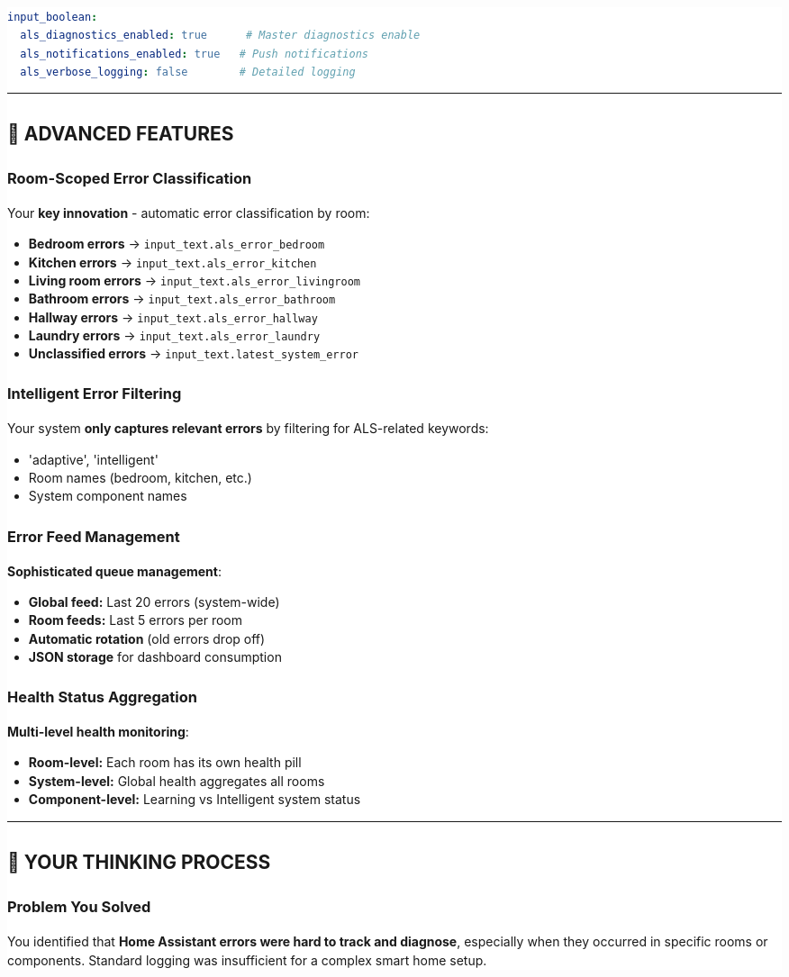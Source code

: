 ```yaml
input_boolean:
  als_diagnostics_enabled: true      # Master diagnostics enable
  als_notifications_enabled: true   # Push notifications
  als_verbose_logging: false        # Detailed logging
```

---

## 🚀 **ADVANCED FEATURES**

### **Room-Scoped Error Classification**

Your **key innovation** - automatic error classification by room:

- **Bedroom errors** → `input_text.als_error_bedroom`
- **Kitchen errors** → `input_text.als_error_kitchen`
- **Living room errors** → `input_text.als_error_livingroom`
- **Bathroom errors** → `input_text.als_error_bathroom`
- **Hallway errors** → `input_text.als_error_hallway`
- **Laundry errors** → `input_text.als_error_laundry`
- **Unclassified errors** → `input_text.latest_system_error`

### **Intelligent Error Filtering**

Your system **only captures relevant errors** by filtering for ALS-related keywords:
- 'adaptive', 'intelligent'
- Room names (bedroom, kitchen, etc.)
- System component names

### **Error Feed Management**

**Sophisticated queue management**:
- **Global feed:** Last 20 errors (system-wide)
- **Room feeds:** Last 5 errors per room
- **Automatic rotation** (old errors drop off)
- **JSON storage** for dashboard consumption

### **Health Status Aggregation**

**Multi-level health monitoring**:
- **Room-level:** Each room has its own health pill
- **System-level:** Global health aggregates all rooms
- **Component-level:** Learning vs Intelligent system status

---

## 🎯 **YOUR THINKING PROCESS**

### **Problem You Solved**

You identified that **Home Assistant errors were hard to track and diagnose**, especially when they occurred in specific rooms or components. Standard logging was insufficient for a complex smart home setup.
